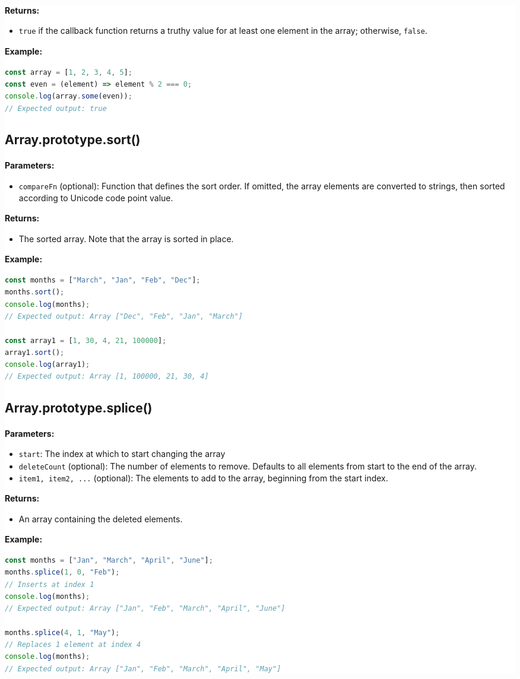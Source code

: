 **Returns:**

- `true` if the callback function returns a truthy value for at least one element in the array; otherwise, `false`.

**Example:**

```js
const array = [1, 2, 3, 4, 5];
const even = (element) => element % 2 === 0;
console.log(array.some(even));
// Expected output: true
```

## Array.prototype.sort()

**Parameters:**

- `compareFn` (optional): Function that defines the sort order. If omitted, the array elements are converted to strings, then sorted according to Unicode code point value.

**Returns:**

- The sorted array. Note that the array is sorted in place.

**Example:**

```js
const months = ["March", "Jan", "Feb", "Dec"];
months.sort();
console.log(months);
// Expected output: Array ["Dec", "Feb", "Jan", "March"]

const array1 = [1, 30, 4, 21, 100000];
array1.sort();
console.log(array1);
// Expected output: Array [1, 100000, 21, 30, 4]
```

## Array.prototype.splice()

**Parameters:**

- `start`: The index at which to start changing the array
- `deleteCount` (optional): The number of elements to remove. Defaults to all elements from start to the end of the array.
- `item1, item2, ...` (optional): The elements to add to the array, beginning from the start index.

**Returns:**

- An array containing the deleted elements.

**Example:**

```js
const months = ["Jan", "March", "April", "June"];
months.splice(1, 0, "Feb");
// Inserts at index 1
console.log(months);
// Expected output: Array ["Jan", "Feb", "March", "April", "June"]

months.splice(4, 1, "May");
// Replaces 1 element at index 4
console.log(months);
// Expected output: Array ["Jan", "Feb", "March", "April", "May"]
```
